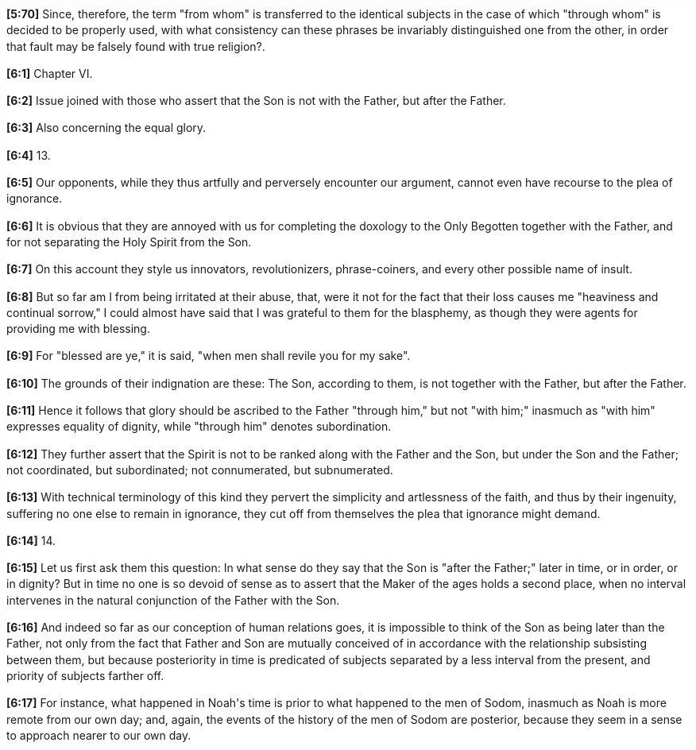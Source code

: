 **[5:70]** Since, therefore, the term "from whom" is transferred to the identical subjects in the case of which "through whom" is decided to be properly used, with what consistency can these phrases be invariably distinguished one from the other, in order that fault may be falsely found with true religion?.

**[6:1]** Chapter VI.

**[6:2]** Issue joined with those who assert that the Son is not with the Father, but after the Father.

**[6:3]** Also concerning the equal glory.

**[6:4]** 13.

**[6:5]** Our opponents, while they thus artfully and perversely encounter our argument, cannot even have recourse to the plea of ignorance.

**[6:6]** It is obvious that they are annoyed with us for completing the doxology to the Only Begotten together with the Father, and for not separating the Holy Spirit from the Son.

**[6:7]** On this account they style us innovators, revolutionizers, phrase-coiners, and every other possible name of insult.

**[6:8]** But so far am I from being irritated at their abuse, that, were it not for the fact that their loss causes me "heaviness and continual sorrow," I could almost have said that I was grateful to them for the blasphemy, as though they were agents for providing me with blessing.

**[6:9]** For "blessed are ye," it is said, "when men shall revile you for my sake".

**[6:10]** The grounds of their indignation are these: The Son, according to them, is not together with the Father, but after the Father.

**[6:11]** Hence it follows that glory should be ascribed to the Father "through him," but not "with him;" inasmuch as "with him" expresses equality of dignity, while "through him" denotes subordination.

**[6:12]** They further assert that the Spirit is not to be ranked along with the Father and the Son, but under the Son and the Father; not coordinated, but subordinated; not connumerated, but subnumerated.

**[6:13]** With technical terminology of this kind they pervert the simplicity and artlessness of the faith, and thus by their ingenuity, suffering no one else to remain in ignorance, they cut off from themselves the plea that ignorance might demand.

**[6:14]** 14.

**[6:15]** Let us first ask them this question: In what sense do they say that the Son is "after the Father;" later in time, or in order, or in dignity? But in time no one is so devoid of sense as to assert that the Maker of the ages holds a second place, when no interval intervenes in the natural conjunction of the Father with the Son.

**[6:16]** And indeed so far as our conception of human relations goes, it is impossible to think of the Son as being later than the Father, not only from the fact that Father and Son are mutually conceived of in accordance with the relationship subsisting between them, but because posteriority in time is predicated of subjects separated by a less interval from the present, and priority of subjects farther off.

**[6:17]** For instance, what happened in Noah's time is prior to what happened to the men of Sodom, inasmuch as Noah is more remote from our own day; and, again, the events of the history of the men of Sodom are posterior, because they seem in a sense to approach nearer to our own day.
